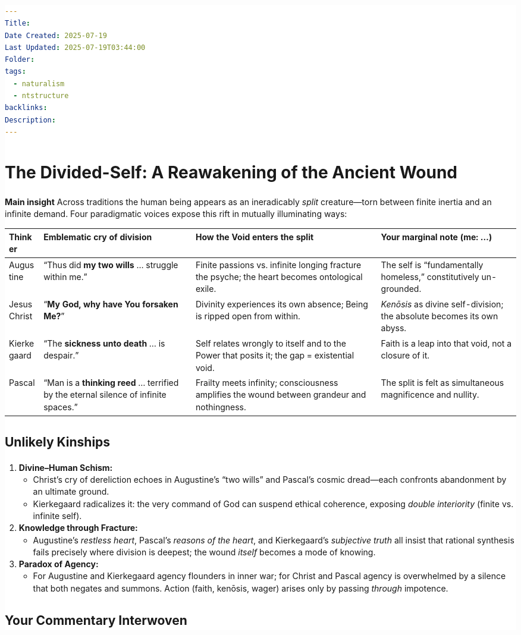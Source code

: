```yaml
---
Title: 
Date Created: 2025-07-19
Last Updated: 2025-07-19T03:44:00
Folder: 
tags:
  - naturalism
  - ntstructure
backlinks: 
Description:
---
```




# The Divided-Self: A Reawakening of the Ancient Wound

**Main insight**
Across traditions the human being appears as an ineradicably *split* creature—torn between finite inertia and an infinite demand.  Four paradigmatic voices expose this rift in mutually illuminating ways:


| Thinker | Emblematic cry of division | How the Void enters the split | Your marginal note (me: …) |
| :-- | :-- | :-- | :-- |
| Augustine | “Thus did **my two wills** … struggle within me.” | Finite passions vs. infinite longing fracture the psyche; the heart becomes ontological exile. | The self is “fundamentally homeless,” constitutively un-grounded. |
| Jesus Christ | “**My God, why have You forsaken Me?**” | Divinity experiences its own absence; Being is ripped open from within. | *Kenōsis* as divine self-division; the absolute becomes its own abyss. |
| Kierkegaard | “The **sickness unto death** … is despair.” | Self relates wrongly to itself and to the Power that posits it; the gap = existential void. | Faith is a leap into that void, not a closure of it. |
| Pascal | “Man is a **thinking reed** … terrified by the eternal silence of infinite spaces.” | Frailty meets infinity; consciousness amplifies the wound between grandeur and nothingness. | The split is felt as simultaneous magnificence and nullity. |

## Unlikely Kinships

1. **Divine–Human Schism:**
    - Christ’s cry of dereliction echoes in Augustine’s “two wills” and Pascal’s cosmic dread—each confronts abandonment by an ultimate ground.
    - Kierkegaard radicalizes it: the very command of God can suspend ethical coherence, exposing *double interiority* (finite vs. infinite self).
2. **Knowledge through Fracture:**
    - Augustine’s *restless heart*, Pascal’s *reasons of the heart*, and Kierkegaard’s *subjective truth* all insist that rational synthesis fails precisely where division is deepest; the wound *itself* becomes a mode of knowing.
3. **Paradox of Agency:**
    - For Augustine and Kierkegaard agency flounders in inner war; for Christ and Pascal agency is overwhelmed by a silence that both negates and summons.  Action (faith, kenōsis, wager) arises only by passing *through* impotence.

## Your Commentary Interwoven
